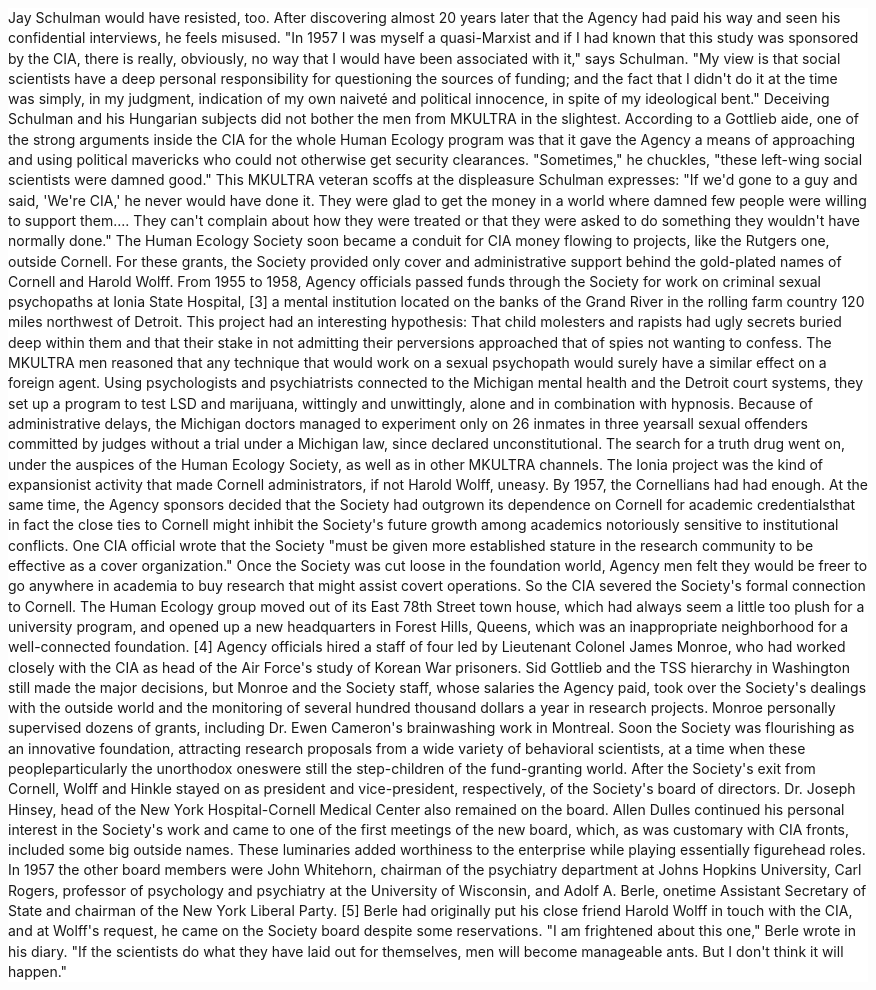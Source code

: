 Jay Schulman would have resisted, too. After discovering almost 20 years later that the Agency had paid his way and seen his confidential interviews, he feels misused. "In 1957 I was myself a quasi-Marxist and if I had known that this study was sponsored by the CIA, there is really, obviously, no way that I would have been associated with it," says Schulman. "My view is that social scientists have a deep personal responsibility for questioning the sources of funding; and the fact that I didn't do it at the time was simply, in my judgment, indication of my own naiveté and political innocence, in spite of my ideological bent."
Deceiving Schulman and his Hungarian subjects did not bother the men from MKULTRA in the slightest. According to a Gottlieb aide, one of the strong arguments inside the CIA for the whole Human Ecology program was that it gave the Agency a means of approaching and using political mavericks who could not otherwise get security clearances. "Sometimes," he chuckles, "these left-wing social scientists were damned good." This MKULTRA veteran scoffs at the displeasure Schulman expresses: "If we'd gone to a guy and said, 'We're CIA,' he never would have done it. They were glad to get the money in a world where damned few people were willing to support them.... They can't complain about how they were treated or that they were asked to do something they wouldn't have normally done."
The Human Ecology Society soon became a conduit for CIA money flowing to projects, like the Rutgers one, outside Cornell. For these grants, the Society provided only cover and administrative support behind the gold-plated names of Cornell and Harold Wolff. From 1955 to 1958, Agency officials passed funds through the Society for work on criminal sexual psychopaths at Ionia State Hospital, [3] a mental institution located on the banks of the Grand River in the rolling farm country 120 miles northwest of Detroit. This project had an interesting hypothesis: That child molesters and rapists had ugly secrets buried deep within them and that their stake in not admitting their perversions approached that of spies not wanting to confess. The MKULTRA men reasoned that any technique that would work on a sexual psychopath would surely have a similar effect on a foreign agent. Using psychologists and psychiatrists connected to the Michigan mental health and the Detroit court systems, they set up a program to test LSD and marijuana, wittingly and unwittingly, alone and in combination with hypnosis. Because of administrative delays, the Michigan doctors managed to experiment only on 26 inmates in three yearsall sexual offenders committed by judges without a trial under a Michigan law, since declared unconstitutional. The search for a truth drug went on, under the auspices of the Human Ecology Society, as well as in other MKULTRA channels.
The Ionia project was the kind of expansionist activity that made Cornell administrators, if not Harold Wolff, uneasy. By 1957, the Cornellians had had enough. At the same time, the Agency sponsors decided that the Society had outgrown its dependence on Cornell for academic credentialsthat in fact the close ties to Cornell might inhibit the Society's future growth among academics notoriously sensitive to institutional conflicts. One CIA official wrote that the Society "must be given more established stature in the research community to be effective as a cover organization." Once the Society was cut loose in the foundation world, Agency men felt they would be freer to go anywhere in academia to buy research that might assist covert operations. So the CIA severed the Society's formal connection to Cornell.
The Human Ecology group moved out of its East 78th Street town house, which had always seem a little too plush for a university program, and opened up a new headquarters in Forest Hills, Queens, which was an inappropriate neighborhood for a well-connected foundation. [4] Agency officials hired a staff of four led by Lieutenant Colonel James Monroe, who had worked closely with the CIA as head of the Air Force's study of Korean War prisoners. Sid Gottlieb and the TSS hierarchy in Washington still made the major decisions, but Monroe and the Society staff, whose salaries the Agency paid, took over the Society's dealings with the outside world and the monitoring of several hundred thousand dollars a year in research projects. Monroe personally supervised dozens of grants, including Dr. Ewen Cameron's brainwashing work in Montreal. Soon the Society was flourishing as an innovative foundation, attracting research proposals from a wide variety of behavioral scientists, at a time when these peopleparticularly the unorthodox oneswere still the step-children of the fund-granting world.
After the Society's exit from Cornell, Wolff and Hinkle stayed on as president and vice-president, respectively, of the Society's board of directors. Dr. Joseph Hinsey, head of the New York Hospital-Cornell Medical Center also remained on the board. Allen Dulles continued his personal interest in the Society's work and came to one of the first meetings of the new board, which, as was customary with CIA fronts, included some big outside names. These luminaries added worthiness to the enterprise while playing essentially figurehead roles. In 1957 the other board members were John Whitehorn, chairman of the psychiatry department at Johns Hopkins University, Carl Rogers, professor of psychology and psychiatry at the University of Wisconsin, and Adolf A. Berle, onetime Assistant Secretary of State and chairman of the New York Liberal Party. [5] Berle had originally put his close friend Harold Wolff in touch with the CIA, and at Wolff's request, he came on the Society board despite some reservations. "I am frightened about this one," Berle wrote in his diary. "If the scientists do what they have laid out for themselves, men will become manageable ants. But I don't think it will happen."
